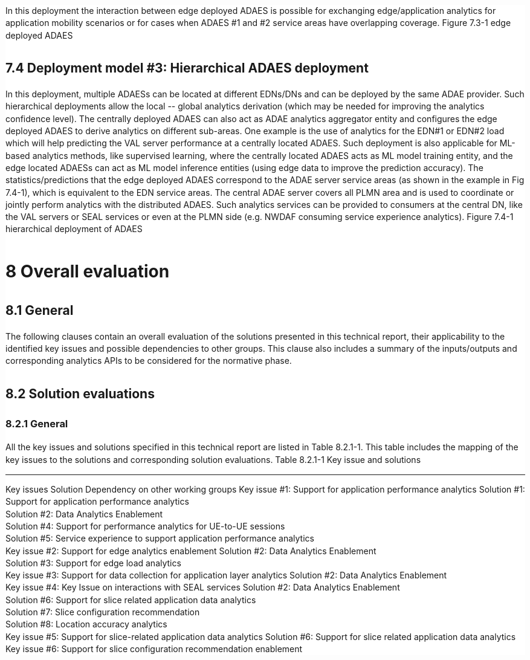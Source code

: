 In this deployment the interaction between edge deployed ADAES is possible for
exchanging edge/application analytics for application mobility scenarios or
for cases when ADAES #1 and #2 service areas have overlapping coverage.
Figure 7.3-1 edge deployed ADAES
## 7.4 Deployment model #3: Hierarchical ADAES deployment
In this deployment, multiple ADAESs can be located at different EDNs/DNs and
can be deployed by the same ADAE provider. Such hierarchical deployments allow
the local -- global analytics derivation (which may be needed for improving
the analytics confidence level). The centrally deployed ADAES can also act as
ADAE analytics aggregator entity and configures the edge deployed ADAES to
derive analytics on different sub-areas.
One example is the use of analytics for the EDN#1 or EDN#2 load which will
help predicting the VAL server performance at a centrally located ADAES. Such
deployment is also applicable for ML-based analytics methods, like supervised
learning, where the centrally located ADAES acts as ML model training entity,
and the edge located ADAESs can act as ML model inference entities (using edge
data to improve the prediction accuracy).
The statistics/predictions that the edge deployed ADAES correspond to the ADAE
server service areas (as shown in the example in Fig 7.4-1), which is
equivalent to the EDN service areas. The central ADAE server covers all PLMN
area and is used to coordinate or jointly perform analytics with the
distributed ADAES. Such analytics services can be provided to consumers at the
central DN, like the VAL servers or SEAL services or even at the PLMN side
(e.g. NWDAF consuming service experience analytics).
Figure 7.4-1 hierarchical deployment of ADAES
# 8 Overall evaluation
## 8.1 General
The following clauses contain an overall evaluation of the solutions presented
in this technical report, their applicability to the identified key issues and
possible dependencies to other groups. This clause also includes a summary of
the inputs/outputs and corresponding analytics APIs to be considered for the
normative phase.
## 8.2 Solution evaluations
### 8.2.1 General
All the key issues and solutions specified in this technical report are listed
in Table 8.2.1-1. This table includes the mapping of the key issues to the
solutions and corresponding solution evaluations.
Table 8.2.1-1 Key issue and solutions
* * *
Key issues Solution Dependency on other working groups Key issue #1: Support
for application performance analytics Solution #1: Support for application
performance analytics  
Solution #2: Data Analytics Enablement  
Solution #4: Support for performance analytics for UE-to-UE sessions  
Solution #5: Service experience to support application performance analytics  
Key issue #2: Support for edge analytics enablement Solution #2: Data
Analytics Enablement  
Solution #3: Support for edge load analytics  
Key issue #3: Support for data collection for application layer analytics
Solution #2: Data Analytics Enablement  
Key issue #4: Key Issue on interactions with SEAL services Solution #2: Data
Analytics Enablement  
Solution #6: Support for slice related application data analytics  
Solution #7: Slice configuration recommendation  
Solution #8: Location accuracy analytics  
Key issue #5: Support for slice-related application data analytics Solution
#6: Support for slice related application data analytics  
Key issue #6: Support for slice configuration recommendation enablement